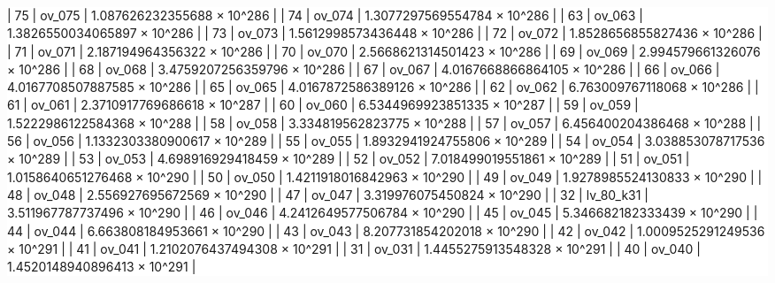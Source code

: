 | 75 | ov_075 | 1.087626232355688 × 10^286 |
| 74 | ov_074 | 1.3077297569554784 × 10^286 |
| 63 | ov_063 | 1.3826550034065897 × 10^286 |
| 73 | ov_073 | 1.5612998573436448 × 10^286 |
| 72 | ov_072 | 1.8528656855827436 × 10^286 |
| 71 | ov_071 | 2.187194964356322 × 10^286 |
| 70 | ov_070 | 2.5668621314501423 × 10^286 |
| 69 | ov_069 | 2.994579661326076 × 10^286 |
| 68 | ov_068 | 3.4759207256359796 × 10^286 |
| 67 | ov_067 | 4.0167668866864105 × 10^286 |
| 66 | ov_066 | 4.0167708507887585 × 10^286 |
| 65 | ov_065 | 4.0167872586389126 × 10^286 |
| 62 | ov_062 | 6.763009767118068 × 10^286 |
| 61 | ov_061 | 2.3710917769686618 × 10^287 |
| 60 | ov_060 | 6.5344969923851335 × 10^287 |
| 59 | ov_059 | 1.5222986122584368 × 10^288 |
| 58 | ov_058 | 3.334819562823775 × 10^288 |
| 57 | ov_057 | 6.456400204386468 × 10^288 |
| 56 | ov_056 | 1.1332303380900617 × 10^289 |
| 55 | ov_055 | 1.8932941924755806 × 10^289 |
| 54 | ov_054 | 3.038853078717536 × 10^289 |
| 53 | ov_053 | 4.698916929418459 × 10^289 |
| 52 | ov_052 | 7.018499019551861 × 10^289 |
| 51 | ov_051 | 1.0158640651276468 × 10^290 |
| 50 | ov_050 | 1.4211918016842963 × 10^290 |
| 49 | ov_049 | 1.9278985524130833 × 10^290 |
| 48 | ov_048 | 2.556927695672569 × 10^290 |
| 47 | ov_047 | 3.319976075450824 × 10^290 |
| 32 | lv_80_k31 | 3.511967787737496 × 10^290 |
| 46 | ov_046 | 4.2412649577506784 × 10^290 |
| 45 | ov_045 | 5.346682182333439 × 10^290 |
| 44 | ov_044 | 6.663808184953661 × 10^290 |
| 43 | ov_043 | 8.207731854202018 × 10^290 |
| 42 | ov_042 | 1.0009525291249536 × 10^291 |
| 41 | ov_041 | 1.2102076437494308 × 10^291 |
| 31 | ov_031 | 1.4455275913548328 × 10^291 |
| 40 | ov_040 | 1.4520148940896413 × 10^291 |